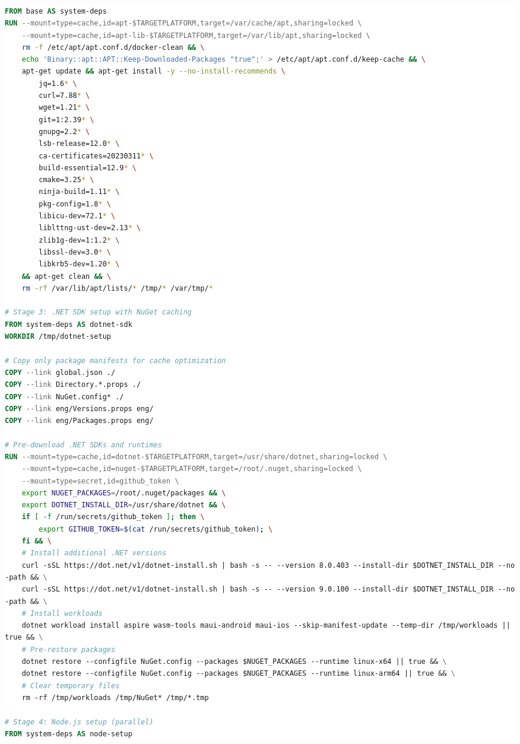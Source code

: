 ````dockerfile
FROM base AS system-deps
RUN --mount=type=cache,id=apt-$TARGETPLATFORM,target=/var/cache/apt,sharing=locked \
    --mount=type=cache,id=apt-lib-$TARGETPLATFORM,target=/var/lib/apt,sharing=locked \
    rm -f /etc/apt/apt.conf.d/docker-clean && \
    echo 'Binary::apt::APT::Keep-Downloaded-Packages "true";' > /etc/apt/apt.conf.d/keep-cache && \
    apt-get update && apt-get install -y --no-install-recommends \
        jq=1.6* \
        curl=7.88* \
        wget=1.21* \
        git=1:2.39* \
        gnupg=2.2* \
        lsb-release=12.0* \
        ca-certificates=20230311* \
        build-essential=12.9* \
        cmake=3.25* \
        ninja-build=1.11* \
        pkg-config=1.8* \
        libicu-dev=72.1* \
        liblttng-ust-dev=2.13* \
        zlib1g-dev=1:1.2* \
        libssl-dev=3.0* \
        libkrb5-dev=1.20* \
    && apt-get clean && \
    rm -rf /var/lib/apt/lists/* /tmp/* /var/tmp/*

# Stage 3: .NET SDK setup with NuGet caching
FROM system-deps AS dotnet-sdk
WORKDIR /tmp/dotnet-setup

# Copy only package manifests for cache optimization
COPY --link global.json ./
COPY --link Directory.*.props ./
COPY --link NuGet.config* ./
COPY --link eng/Versions.props eng/
COPY --link eng/Packages.props eng/

# Pre-download .NET SDKs and runtimes
RUN --mount=type=cache,id=dotnet-$TARGETPLATFORM,target=/usr/share/dotnet,sharing=locked \
    --mount=type=cache,id=nuget-$TARGETPLATFORM,target=/root/.nuget,sharing=locked \
    --mount=type=secret,id=github_token \
    export NUGET_PACKAGES=/root/.nuget/packages && \
    export DOTNET_INSTALL_DIR=/usr/share/dotnet && \
    if [ -f /run/secrets/github_token ]; then \
        export GITHUB_TOKEN=$(cat /run/secrets/github_token); \
    fi && \
    # Install additional .NET versions
    curl -sSL https://dot.net/v1/dotnet-install.sh | bash -s -- --version 8.0.403 --install-dir $DOTNET_INSTALL_DIR --no-path && \
    curl -sSL https://dot.net/v1/dotnet-install.sh | bash -s -- --version 9.0.100 --install-dir $DOTNET_INSTALL_DIR --no-path && \
    # Install workloads
    dotnet workload install aspire wasm-tools maui-android maui-ios --skip-manifest-update --temp-dir /tmp/workloads || true && \
    # Pre-restore packages
    dotnet restore --configfile NuGet.config --packages $NUGET_PACKAGES --runtime linux-x64 || true && \
    dotnet restore --configfile NuGet.config --packages $NUGET_PACKAGES --runtime linux-arm64 || true && \
    # Clear temporary files
    rm -rf /tmp/workloads /tmp/NuGet* /tmp/*.tmp

# Stage 4: Node.js setup (parallel)
FROM system-deps AS node-setup
````